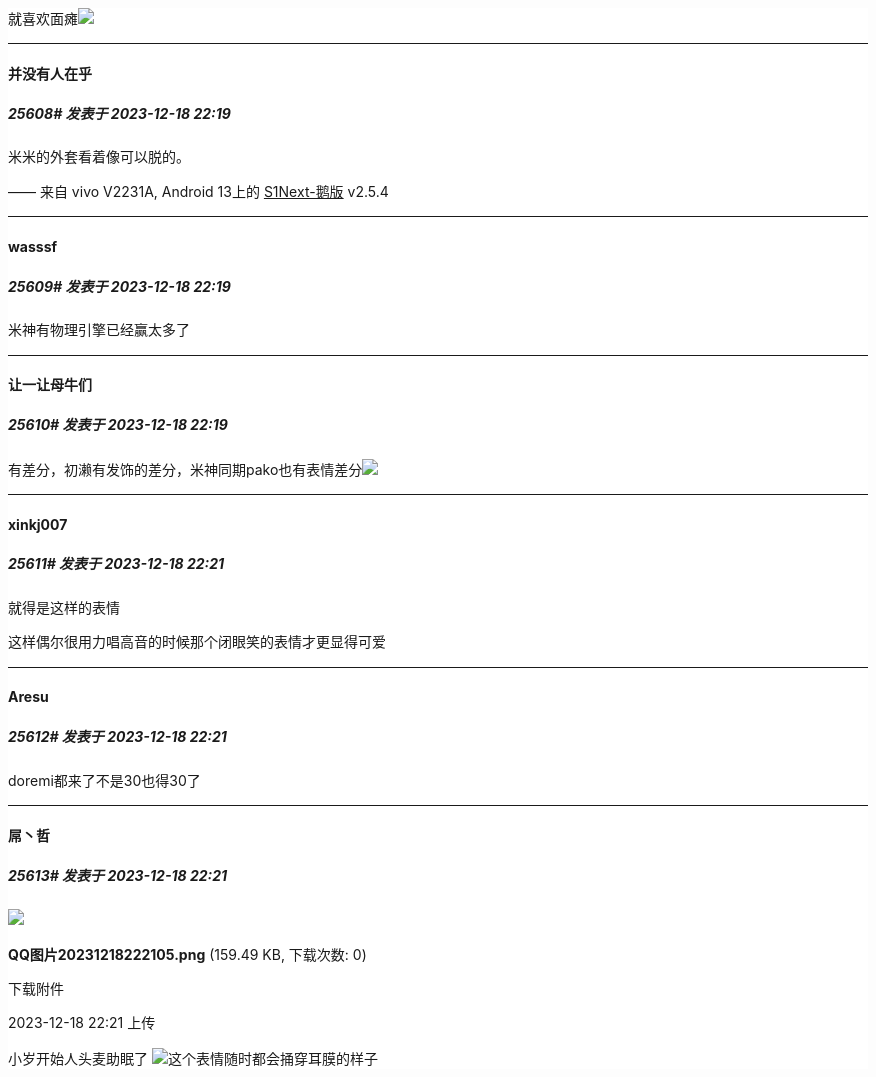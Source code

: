 就喜欢面瘫<img src="https://static.saraba1st.com/image/smiley/carton2017/005.png" referrerpolicy="no-referrer">

*****

####  并没有人在乎  
##### 25608#       发表于 2023-12-18 22:19

米米的外套看着像可以脱的。

—— 来自 vivo V2231A, Android 13上的 [S1Next-鹅版](https://github.com/ykrank/S1-Next/releases) v2.5.4

*****

####  wasssf  
##### 25609#       发表于 2023-12-18 22:19

米神有物理引擎已经赢太多了

*****

####  让一让母牛们  
##### 25610#       发表于 2023-12-18 22:19

有差分，初濑有发饰的差分，米神同期pako也有表情差分<img src="https://static.saraba1st.com/image/smiley/face2017/037.png" referrerpolicy="no-referrer">

*****

####  xinkj007  
##### 25611#       发表于 2023-12-18 22:21

就得是这样的表情

这样偶尔很用力唱高音的时候那个闭眼笑的表情才更显得可爱

*****

####  Aresu  
##### 25612#       发表于 2023-12-18 22:21

doremi都来了不是30也得30了

*****

####  屌丶哲  
##### 25613#       发表于 2023-12-18 22:21

<img src="https://img.saraba1st.com/forum/202312/18/222115a9d79d2uumg9y20s.png" referrerpolicy="no-referrer">

<strong>QQ图片20231218222105.png</strong> (159.49 KB, 下载次数: 0)

下载附件

2023-12-18 22:21 上传

小岁开始人头麦助眠了
<img src="https://static.saraba1st.com/image/smiley/face2017/075.png" referrerpolicy="no-referrer">这个表情随时都会捅穿耳膜的样子
